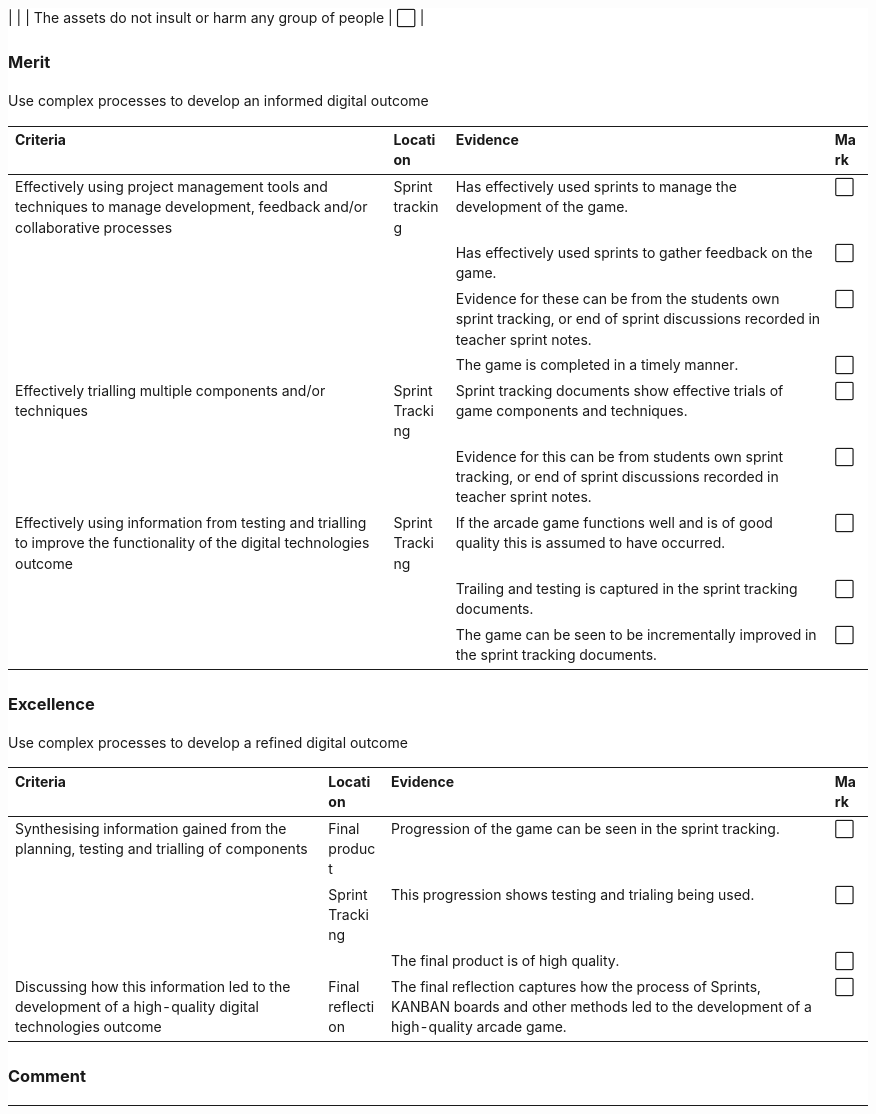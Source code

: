 |                                                                                                                                    |                                         | The assets do not insult or harm any group of people                                                                                                    |  ⬜     |

### Merit 
Use complex processes to develop an informed digital outcome

| Criteria                                                                                                                  | Location        | Evidence                                                                                                                        | Mark |
|:------------------------------------------------------------------------------------------------------------------------- |:--------------- |:------------------------------------------------------------------------------------------------------------------------------- |:---- |
| Effectively using project management tools and techniques to manage development, feedback and/or collaborative processes  | Sprint tracking | Has effectively used sprints to manage the development of the game.                                                             | ⬜   |
|                                                                                                                           |                 | Has effectively used sprints to gather feedback on the game.                                                                    | ⬜   |
|                                                                                                                           |                 | Evidence for these can be from the students own sprint tracking, or end of sprint discussions recorded in teacher sprint notes. | ⬜   |
|                                                                                                                           |                 | The game is completed in a timely manner.                                                                                       | ⬜   |
| Effectively trialling multiple components and/or techniques                                                               | Sprint Tracking | Sprint tracking documents show effective trials of game components and techniques.                                              | ⬜   |
|                                                                                                                           |                 | Evidence for this can be from students own sprint tracking, or end of sprint discussions recorded in teacher sprint notes.      | ⬜   |
| Effectively using information from testing and trialling to improve the functionality of the digital technologies outcome | Sprint Tracking | If the arcade game functions well and is of good quality this is assumed to have occurred.                                      | ⬜   |
|                                                                                                                           |                 | Trailing and testing is captured in the sprint tracking documents.                                                              | ⬜   |
|                                                                                                                           |                 | The game can be seen to be incrementally improved in the sprint tracking documents.                                             | ⬜   |


### Excellence 
Use complex processes to develop a refined digital outcome

| Criteria                                                                                              | Location         | Evidence                                                                                                                                        | Mark |
|:----------------------------------------------------------------------------------------------------- |:---------------- |:----------------------------------------------------------------------------------------------------------------------------------------------- |:---- |
| Synthesising information gained from the planning, testing and trialling of components                | Final product    | Progression of the game can be seen in the sprint tracking.                                                                                     | ⬜   |
|                                                                                                       | Sprint Tracking  | This progression shows testing and trialing being used.                                                                                         | ⬜   |
|                                                                                                       |                  | The final product is of high quality.                                                                                                           | ⬜   |
| Discussing how this information led to the development of a high-quality digital technologies outcome | Final reflection | The final reflection captures how the process of Sprints, KANBAN boards and other methods led to the development of a high-quality arcade game. | ⬜   |


### Comment
  > 

--- 